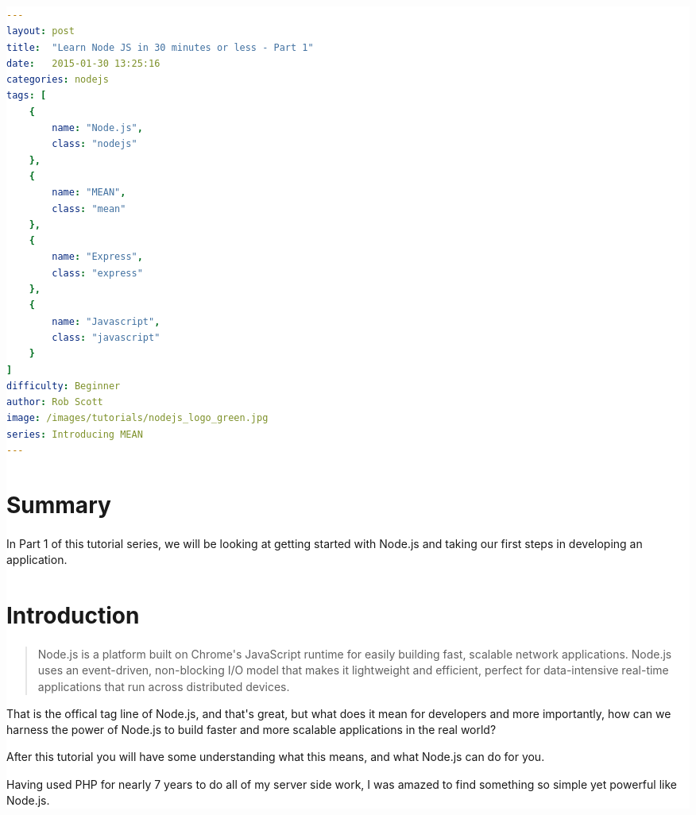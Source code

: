 ```yaml
---
layout: post
title:  "Learn Node JS in 30 minutes or less - Part 1"
date:   2015-01-30 13:25:16
categories: nodejs
tags: [
    {
        name: "Node.js",
        class: "nodejs"
    },
    {
        name: "MEAN",
        class: "mean"
    },
    {
        name: "Express",
        class: "express"
    },
    {
        name: "Javascript",
        class: "javascript"
    }
]
difficulty: Beginner
author: Rob Scott
image: /images/tutorials/nodejs_logo_green.jpg
series: Introducing MEAN
---
```


# Summary

In Part 1 of this tutorial series, we will be looking at getting started with Node.js and taking our first steps in developing an application.

# Introduction

> Node.js is a platform built on Chrome's JavaScript runtime for easily building fast, scalable network applications. Node.js uses an event-driven, non-blocking I/O model that makes it lightweight and efficient, perfect for data-intensive real-time applications that run across distributed devices.

That is the offical tag line of Node.js, and that's great, but what does it mean for developers and more importantly, how can we harness the power of Node.js to build faster and more scalable applications in the real world?

After this tutorial you will have some understanding what this means, and what Node.js can do for you.

Having used PHP for nearly 7 years to do all of my server side work, I was amazed to find something so simple yet powerful like Node.js. 

